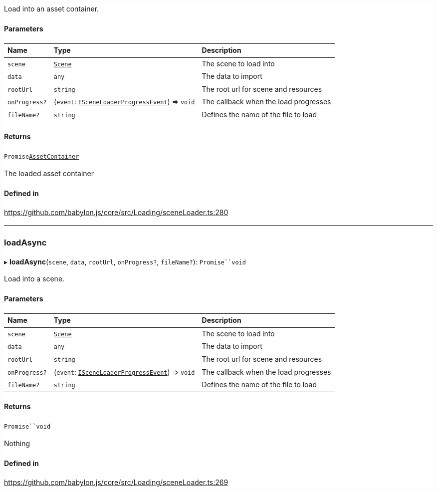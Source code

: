Load into an asset container.

#### Parameters

| Name | Type | Description |
| :------ | :------ | :------ |
| `scene` | [`Scene`](../classes/Scene.md) | The scene to load into |
| `data` | `any` | The data to import |
| `rootUrl` | `string` | The root url for scene and resources |
| `onProgress?` | (`event`: [`ISceneLoaderProgressEvent`](ISceneLoaderProgressEvent.md)) => `void` | The callback when the load progresses |
| `fileName?` | `string` | Defines the name of the file to load |

#### Returns

`Promise`[`AssetContainer`](../classes/AssetContainer.md)

The loaded asset container

#### Defined in

https://github.com/babylon.js/core/src/Loading/sceneLoader.ts:280

___

### loadAsync

▸ **loadAsync**(`scene`, `data`, `rootUrl`, `onProgress?`, `fileName?`): `Promise``void`

Load into a scene.

#### Parameters

| Name | Type | Description |
| :------ | :------ | :------ |
| `scene` | [`Scene`](../classes/Scene.md) | The scene to load into |
| `data` | `any` | The data to import |
| `rootUrl` | `string` | The root url for scene and resources |
| `onProgress?` | (`event`: [`ISceneLoaderProgressEvent`](ISceneLoaderProgressEvent.md)) => `void` | The callback when the load progresses |
| `fileName?` | `string` | Defines the name of the file to load |

#### Returns

`Promise``void`

Nothing

#### Defined in

https://github.com/babylon.js/core/src/Loading/sceneLoader.ts:269
